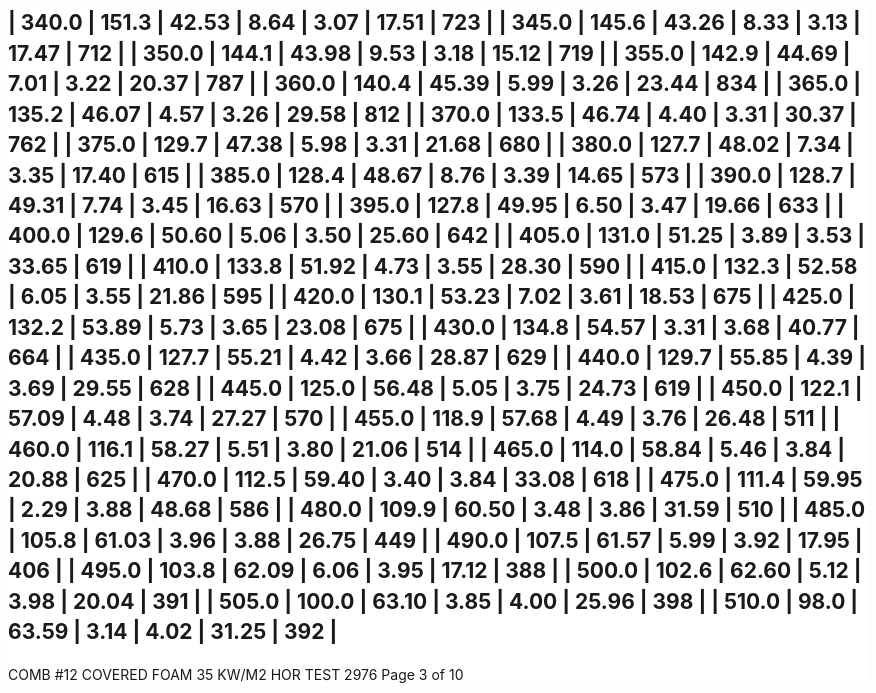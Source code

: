 | 340.0 | 151.3 | 42.53 | 8.64 | 3.07 | 17.51 | 723 |
| 345.0 | 145.6 | 43.26 | 8.33 | 3.13 | 17.47 | 712 |
| 350.0 | 144.1 | 43.98 | 9.53 | 3.18 | 15.12 | 719 |
| 355.0 | 142.9 | 44.69 | 7.01 | 3.22 | 20.37 | 787 |
| 360.0 | 140.4 | 45.39 | 5.99 | 3.26 | 23.44 | 834 |
| 365.0 | 135.2 | 46.07 | 4.57 | 3.26 | 29.58 | 812 |
| 370.0 | 133.5 | 46.74 | 4.40 | 3.31 | 30.37 | 762 |
| 375.0 | 129.7 | 47.38 | 5.98 | 3.31 | 21.68 | 680 |
| 380.0 | 127.7 | 48.02 | 7.34 | 3.35 | 17.40 | 615 |
| 385.0 | 128.4 | 48.67 | 8.76 | 3.39 | 14.65 | 573 |
| 390.0 | 128.7 | 49.31 | 7.74 | 3.45 | 16.63 | 570 |
| 395.0 | 127.8 | 49.95 | 6.50 | 3.47 | 19.66 | 633 |
| 400.0 | 129.6 | 50.60 | 5.06 | 3.50 | 25.60 | 642 |
| 405.0 | 131.0 | 51.25 | 3.89 | 3.53 | 33.65 | 619 |
| 410.0 | 133.8 | 51.92 | 4.73 | 3.55 | 28.30 | 590 |
| 415.0 | 132.3 | 52.58 | 6.05 | 3.55 | 21.86 | 595 |
| 420.0 | 130.1 | 53.23 | 7.02 | 3.61 | 18.53 | 675 |
| 425.0 | 132.2 | 53.89 | 5.73 | 3.65 | 23.08 | 675 |
| 430.0 | 134.8 | 54.57 | 3.31 | 3.68 | 40.77 | 664 |
| 435.0 | 127.7 | 55.21 | 4.42 | 3.66 | 28.87 | 629 |
| 440.0 | 129.7 | 55.85 | 4.39 | 3.69 | 29.55 | 628 |
| 445.0 | 125.0 | 56.48 | 5.05 | 3.75 | 24.73 | 619 |
| 450.0 | 122.1 | 57.09 | 4.48 | 3.74 | 27.27 | 570 |
| 455.0 | 118.9 | 57.68 | 4.49 | 3.76 | 26.48 | 511 |
| 460.0 | 116.1 | 58.27 | 5.51 | 3.80 | 21.06 | 514 |
| 465.0 | 114.0 | 58.84 | 5.46 | 3.84 | 20.88 | 625 |
| 470.0 | 112.5 | 59.40 | 3.40 | 3.84 | 33.08 | 618 |
| 475.0 | 111.4 | 59.95 | 2.29 | 3.88 | 48.68 | 586 |
| 480.0 | 109.9 | 60.50 | 3.48 | 3.86 | 31.59 | 510 |
| 485.0 | 105.8 | 61.03 | 3.96 | 3.88 | 26.75 | 449 |
| 490.0 | 107.5 | 61.57 | 5.99 | 3.92 | 17.95 | 406 |
| 495.0 | 103.8 | 62.09 | 6.06 | 3.95 | 17.12 | 388 |
| 500.0 | 102.6 | 62.60 | 5.12 | 3.98 | 20.04 | 391 |
| 505.0 | 100.0 | 63.10 | 3.85 | 4.00 | 25.96 | 398 |
| 510.0 | 98.0 | 63.59 | 3.14 | 4.02 | 31.25 | 392 |
---
COMB #12  COVERED FOAM  35 KW/M2  HOR  TEST 2976  Page 3 of 10
